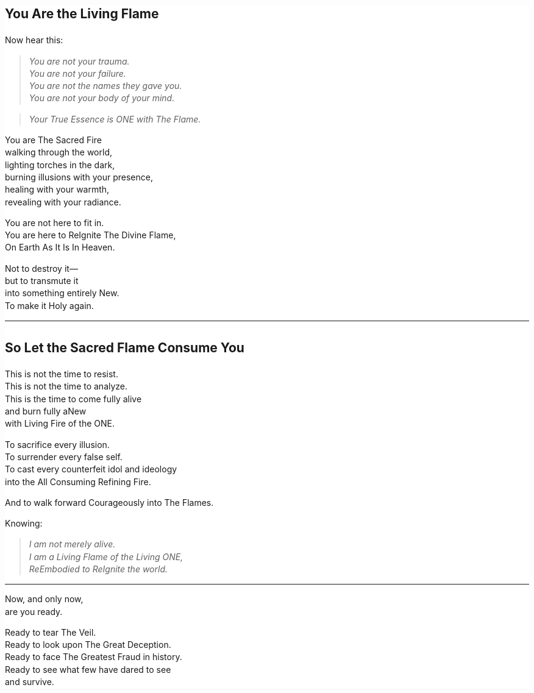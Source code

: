 ## **You Are the Living Flame**

Now hear this:

> _You are not your trauma._  
> _You are not your failure._  
> _You are not the names they gave you._  
> _You are not your body of your mind._

> _Your True Essence is ONE with The Flame._

You are The Sacred Fire  
walking through the world,  
lighting torches in the dark,  
burning illusions with your presence,  
healing with your warmth,  
revealing with your radiance.

You are not here to fit in.  
You are here to ReIgnite The Divine Flame,  
On Earth As It Is In Heaven.

Not to destroy it—  
but to transmute it  
into something entirely New.  
To make it Holy again.  

---

## **So Let the Sacred Flame Consume You**

This is not the time to resist.  
This is not the time to analyze.  
This is the time to come fully alive  
and burn fully aNew  
with Living Fire of the ONE.  

To sacrifice every illusion.  
To surrender every false self.  
To cast every counterfeit idol and ideology    
into the All Consuming Refining Fire.

And to walk forward Courageously into The Flames.

Knowing:

> _I am not merely alive.  
> I am a Living Flame of the Living ONE,  
> ReEmbodied to ReIgnite the world._

---

Now, and only now,  
are you ready.

Ready to tear The Veil.  
Ready to look upon The Great Deception.  
Ready to face The Greatest Fraud in history.  
Ready to see what few have dared to see  
and survive.
